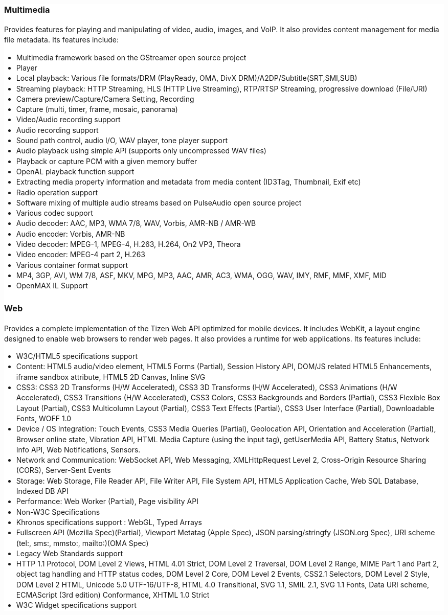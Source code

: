 ### Multimedia

Provides features for playing and manipulating of video, audio, images, and VoIP. It also provides content management for media file metadata. Its features include:

- Multimedia framework based on the GStreamer open source project
- Player
- Local playback: Various file formats/DRM (PlayReady, OMA, DivX DRM)/A2DP/Subtitle(SRT,SMI,SUB)
- Streaming playback: HTTP Streaming, HLS (HTTP Live Streaming), RTP/RTSP Streaming, progressive download (File/URI)
- Camera preview/Capture/Camera Setting, Recording
- Capture (multi, timer, frame, mosaic, panorama)
- Video/Audio recording support
- Audio recording support
- Sound path control, audio I/O, WAV player, tone player support
- Audio playback using simple API (supports only uncompressed WAV files)
- Playback or capture PCM with a given memory buffer
- OpenAL playback function support
- Extracting media property information and metadata from media content (ID3Tag, Thumbnail, Exif etc)
- Radio operation support
- Software mixing of multiple audio streams based on PulseAudio open source project
- Various codec support
- Audio decoder: AAC, MP3, WMA 7/8, WAV, Vorbis, AMR-NB / AMR-WB
- Audio encoder: Vorbis, AMR-NB
- Video decoder: MPEG-1, MPEG-4, H.263, H.264, On2 VP3, Theora
- Video encoder: MPEG-4 part 2, H.263
- Various container format support
- MP4, 3GP, AVI, WM 7/8, ASF, MKV, MPG, MP3, AAC, AMR, AC3, WMA, OGG, WAV, IMY, RMF, MMF, XMF, MID
- OpenMAX IL Support

### Web

Provides a complete implementation of the Tizen Web API optimized for mobile devices. It includes WebKit, a layout engine designed to enable web browsers to render web pages. It also provides a runtime for web applications. Its features include:

- W3C/HTML5 specifications support
- Content: HTML5 audio/video element, HTML5 Forms (Partial), Session History API, DOM/JS related HTML5 Enhancements, iframe sandbox attribute, HTML5 2D Canvas, Inline SVG
- CSS3: CSS3 2D Transforms (H/W Accelerated), CSS3 3D Transforms (H/W Accelerated), CSS3 Animations (H/W Accelerated), CSS3 Transitions (H/W Accelerated), CSS3 Colors, CSS3 Backgrounds and Borders (Partial), CSS3 Flexible Box Layout (Partial), CSS3 Multicolumn Layout (Partial), CSS3 Text Effects (Partial), CSS3 User Interface (Partial), Downloadable Fonts, WOFF 1.0
- Device / OS Integration: Touch Events, CSS3 Media Queries (Partial), Geolocation API, Orientation and Acceleration (Partial), Browser online state, Vibration API, HTML Media Capture (using the input tag), getUserMedia API, Battery Status, Network Info API, Web Notifications, Sensors.
- Network and Communication: WebSocket API, Web Messaging, XMLHttpRequest Level 2, Cross-Origin Resource Sharing (CORS), Server-Sent Events
- Storage: Web Storage, File Reader API, File Writer API, File System API, HTML5 Application Cache, Web SQL Database, Indexed DB API
- Performance: Web Worker (Partial), Page visibility API
- Non-W3C Specifications
- Khronos specifications support : WebGL, Typed Arrays
- Fullscreen API (Mozilla Spec)(Partial), Viewport Metatag (Apple Spec), JSON parsing/stringfy (JSON.org Spec), URI scheme (tel:, sms:, mmsto:, mailto:)(OMA Spec)
- Legacy Web Standards support
- HTTP 1.1 Protocol, DOM Level 2 Views, HTML 4.01 Strict, DOM Level 2 Traversal, DOM Level 2 Range, MIME Part 1 and Part 2, object tag handling and HTTP status codes, DOM Level 2 Core, DOM Level 2 Events, CSS2.1 Selectors, DOM Level 2 Style, DOM Level 2 HTML, Unicode 5.0 UTF-16/UTF-8, HTML 4.0 Transitional, SVG 1.1, SMIL 2.1, SVG 1.1 Fonts, Data URI scheme, ECMAScript (3rd edition) Conformance, XHTML 1.0 Strict
- W3C Widget specifications support